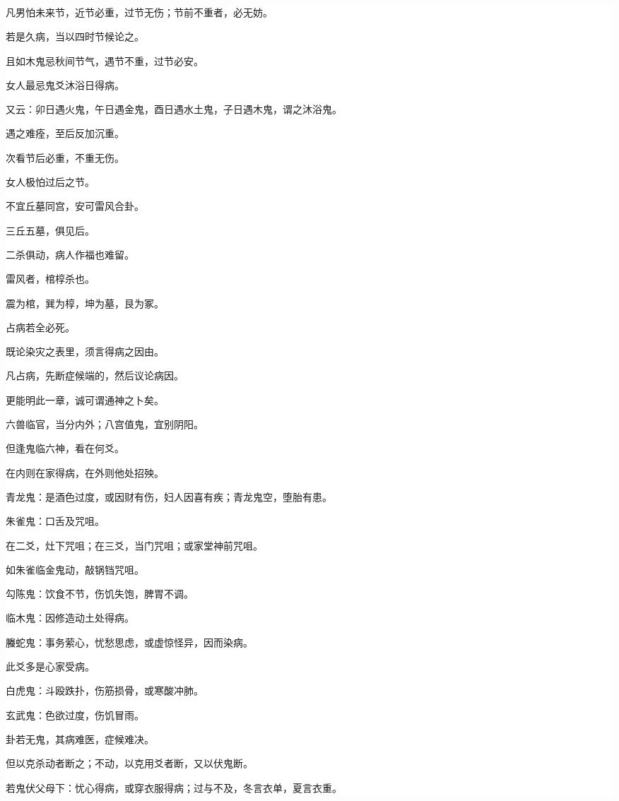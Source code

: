 凡男怕未来节，近节必重，过节无伤；节前不重者，必无妨。

若是久病，当以四时节候论之。

且如木鬼忌秋间节气，遇节不重，过节必安。

女人最忌鬼爻沐浴日得病。

又云：卯日遇火鬼，午日遇金鬼，酉日遇水土鬼，子日遇木鬼，谓之沐浴鬼。

遇之难痊，至后反加沉重。

次看节后必重，不重无伤。

女人极怕过后之节。

不宜丘墓同宫，安可雷风合卦。

三丘五墓，俱见后。

二杀俱动，病人作福也难留。

雷风者，棺椁杀也。

震为棺，巽为椁，坤为墓，艮为冢。

占病若全必死。

既论染灾之表里，须言得病之因由。

凡占病，先断症候端的，然后议论病因。

更能明此一章，诚可谓通神之卜矣。

六兽临官，当分内外；八宫值鬼，宜别阴阳。

但逢鬼临六神，看在何爻。

在内则在家得病，在外则他处招殃。

青龙鬼：是酒色过度，或因财有伤，妇人因喜有疾；青龙鬼空，堕胎有患。

朱雀鬼：口舌及咒咀。

在二爻，灶下咒咀；在三爻，当门咒咀；或家堂神前咒咀。

如朱雀临金鬼动，敲锅铛咒咀。

勾陈鬼：饮食不节，伤饥失饱，脾胃不调。

临木鬼：因修造动土处得病。

螣蛇鬼：事务萦心，忧愁思虑，或虚惊怪异，因而染病。

此爻多是心家受病。

白虎鬼：斗殴跌扑，伤筋损骨，或寒酸冲肺。

玄武鬼：色欲过度，伤饥冒雨。

卦若无鬼，其病难医，症候难决。

但以克杀动者断之；不动，以克用爻者断，又以伏鬼断。

若鬼伏父母下：忧心得病，或穿衣服得病；过与不及，冬言衣单，夏言衣重。
